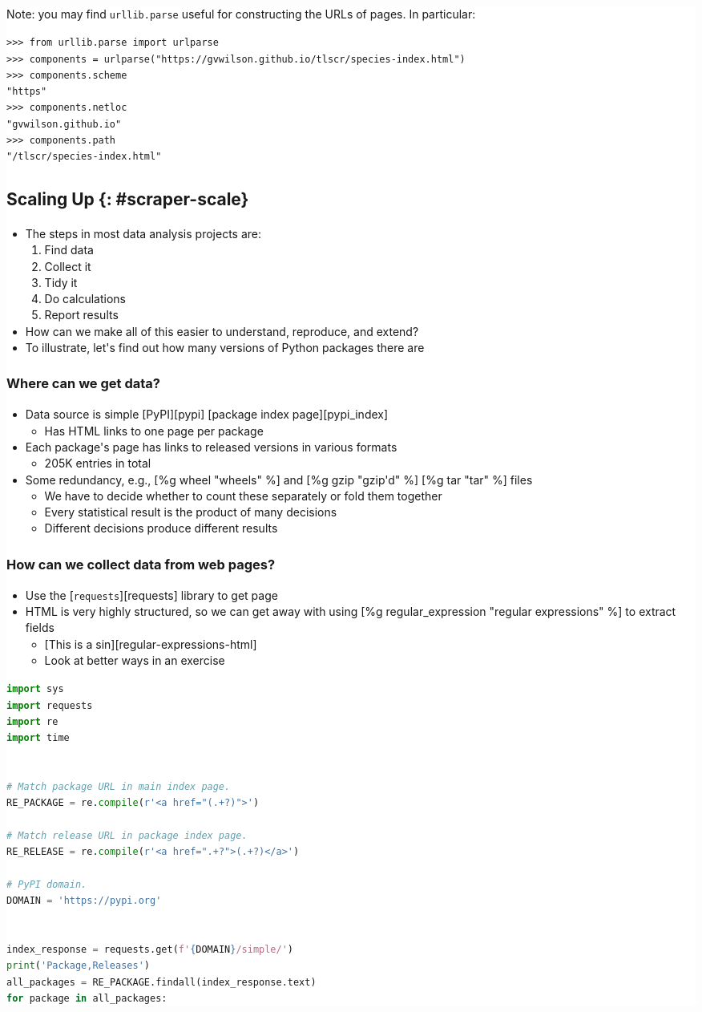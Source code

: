 Note: you may find `urllib.parse` useful for constructing the URLs of pages.
In particular:

```
>>> from urllib.parse import urlparse
>>> components = urlparse("https://gvwilson.github.io/tlscr/species-index.html")
>>> components.scheme
"https"
>>> components.netloc
"gvwilson.github.io"
>>> components.path
"/tlscr/species-index.html"
```

## Scaling Up {: #scraper-scale}

-   The steps in most data analysis projects are:
    1.  Find data
    2.  Collect it
    3.  Tidy it
    4.  Do calculations
    5.  Report results
-   How can we make all of this easier to understand, reproduce, and extend?
-   To illustrate, let's find out how many versions of Python packages there are

### Where can we get data?

-   Data source is simple [PyPI][pypi] [package index page][pypi_index]
    -   Has HTML links to one page per package
-   Each package's page has links to released versions in various formats
    -   205K entries in total
-   Some redundancy, e.g., [%g wheel "wheels" %] and [%g gzip "gzip'd" %] [%g tar "tar" %] files
    -   We have to decide whether to count these separately or fold them together
    -   Every statistical result is the product of many decisions
    -   Different decisions produce different results

### How can we collect data from web pages?

-   Use the [`requests`][requests] library to get page
-   HTML is very highly structured,
    so we can get away with using [%g regular_expression "regular expressions" %] to extract fields
    -   [This is a sin][regular-expressions-html]
    -   Look at better ways in an exercise

```py
import sys
import requests
import re
import time


# Match package URL in main index page.
RE_PACKAGE = re.compile(r'<a href="(.+?)">')

# Match release URL in package index page.
RE_RELEASE = re.compile(r'<a href=".+?">(.+?)</a>')

# PyPI domain.
DOMAIN = 'https://pypi.org'


index_response = requests.get(f'{DOMAIN}/simple/')
print('Package,Releases')
all_packages = RE_PACKAGE.findall(index_response.text)
for package in all_packages:
```